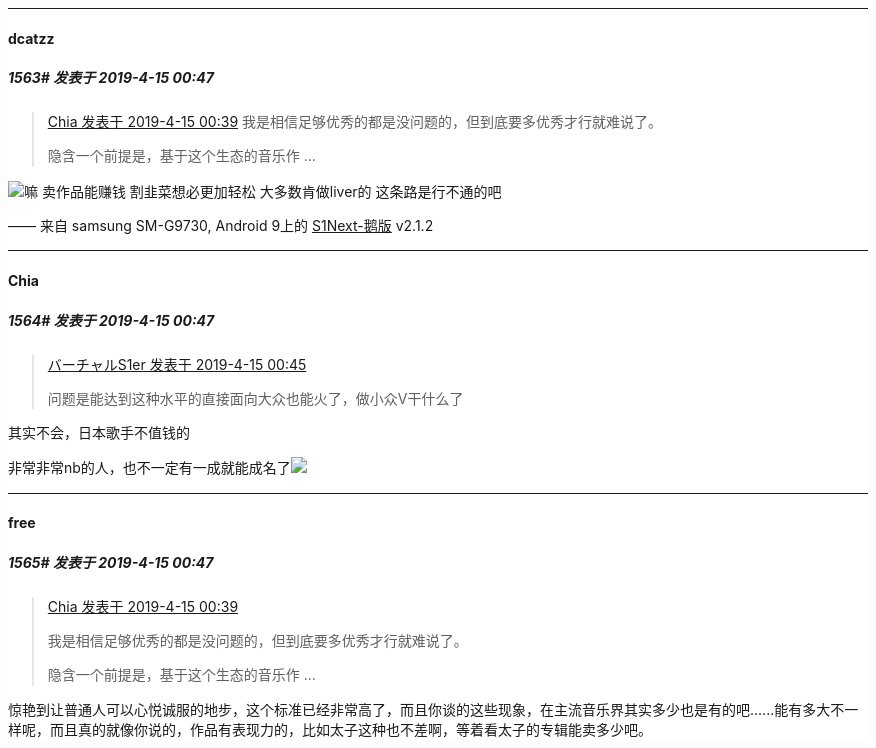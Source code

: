





-----

####  dcatzz  
##### 1563#       发表于 2019-4-15 00:47



<blockquote><a href="httphttps://bbs.saraba1st.com/2b/forum.php?mod=redirect&amp;goto=findpost&amp;pid=43305160&amp;ptid=1823171" target="_blank">Chia 发表于 2019-4-15 00:39</a>
我是相信足够优秀的都是没问题的，但到底要多优秀才行就难说了。


隐含一个前提是，基于这个生态的音乐作 ...</blockquote>
<img src="https://static.saraba1st.com/image/smiley/face2017/035.png" referrerpolicy="no-referrer">嘛 卖作品能赚钱 割韭菜想必更加轻松 大多数肯做liver的 这条路是行不通的吧

—— 来自 samsung SM-G9730, Android 9上的 [S1Next-鹅版](https://github.com/ykrank/S1-Next/releases) v2.1.2







-----

####  Chia  
##### 1564#       发表于 2019-4-15 00:47



<blockquote><a href="httphttps://bbs.saraba1st.com/2b/forum.php?mod=redirect&amp;goto=findpost&amp;pid=43305216&amp;ptid=1823171" target="_blank">バーチャルS1er 发表于 2019-4-15 00:45</a>

问题是能达到这种水平的直接面向大众也能火了，做小众V干什么了</blockquote>
其实不会，日本歌手不值钱的


非常非常nb的人，也不一定有一成就能成名了<img src="https://static.saraba1st.com/image/smiley/face2017/066.png" referrerpolicy="no-referrer">








-----

####  free  
##### 1565#       发表于 2019-4-15 00:47



<blockquote><a href="httphttps://bbs.saraba1st.com/2b/forum.php?mod=redirect&amp;goto=findpost&amp;pid=43305160&amp;ptid=1823171" target="_blank">Chia 发表于 2019-4-15 00:39</a>

我是相信足够优秀的都是没问题的，但到底要多优秀才行就难说了。


隐含一个前提是，基于这个生态的音乐作 ...</blockquote>
惊艳到让普通人可以心悦诚服的地步，这个标准已经非常高了，而且你谈的这些现象，在主流音乐界其实多少也是有的吧......能有多大不一样呢，而且真的就像你说的，作品有表现力的，比如太子这种也不差啊，等着看太子的专辑能卖多少吧。
